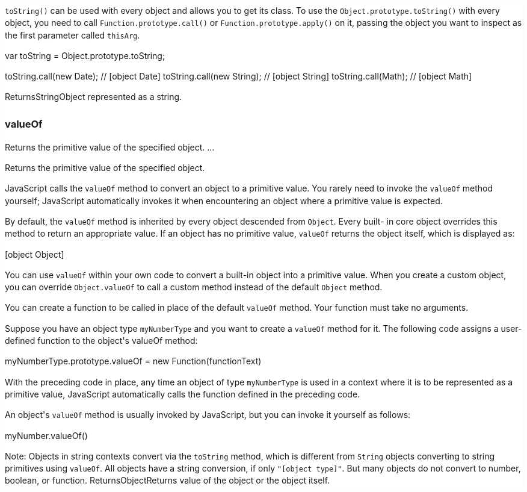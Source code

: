 
`toString()` can be used with every object and allows you to get its class. To use the
`Object.prototype.toString()` with every object, you need to call `Function.prototype.call()` or
`Function.prototype.apply()` on it, passing the object you want to inspect as the first parameter
called `thisArg`.

var toString = Object.prototype.toString;

toString.call(new Date); // [object Date]
toString.call(new String); // [object String]
toString.call(Math); // [object Math]

ReturnsStringObject represented as a string.


### valueOf

Returns the primitive value of the specified object. ...

Returns the primitive value of the specified object.

JavaScript calls the `valueOf` method to convert an object to a primitive value. You rarely need to
invoke the `valueOf` method yourself; JavaScript automatically invokes it when encountering an
object where a primitive value is expected.

By default, the `valueOf` method is inherited by every object descended from `Object`. Every built-
in core object overrides this method to return an appropriate value. If an object has no primitive
value, `valueOf` returns the object itself, which is displayed as:

[object Object]


You can use `valueOf` within your own code to convert a built-in object into a primitive value.
When you create a custom object, you can override `Object.valueOf` to call a custom method instead
of the default `Object` method.

You can create a function to be called in place of the default `valueOf` method. Your function must
take no arguments.

Suppose you have an object type `myNumberType` and you want to create a `valueOf` method for it.
The following code assigns a user-defined function to the object's valueOf method:

myNumberType.prototype.valueOf = new Function(functionText)


With the preceding code in place, any time an object of type `myNumberType` is used in a context
where it is to be represented as a primitive value, JavaScript automatically calls the function
defined in the preceding code.

An object's `valueOf` method is usually invoked by JavaScript, but you can invoke it yourself as
follows:

myNumber.valueOf()


Note: Objects in string contexts convert via the `toString` method, which is different from
`String` objects converting to string primitives using `valueOf`. All objects have a string
conversion, if only `"[object type]"`. But many objects do not convert to number, boolean, or
function.
ReturnsObjectReturns value of the object or the object itself.
